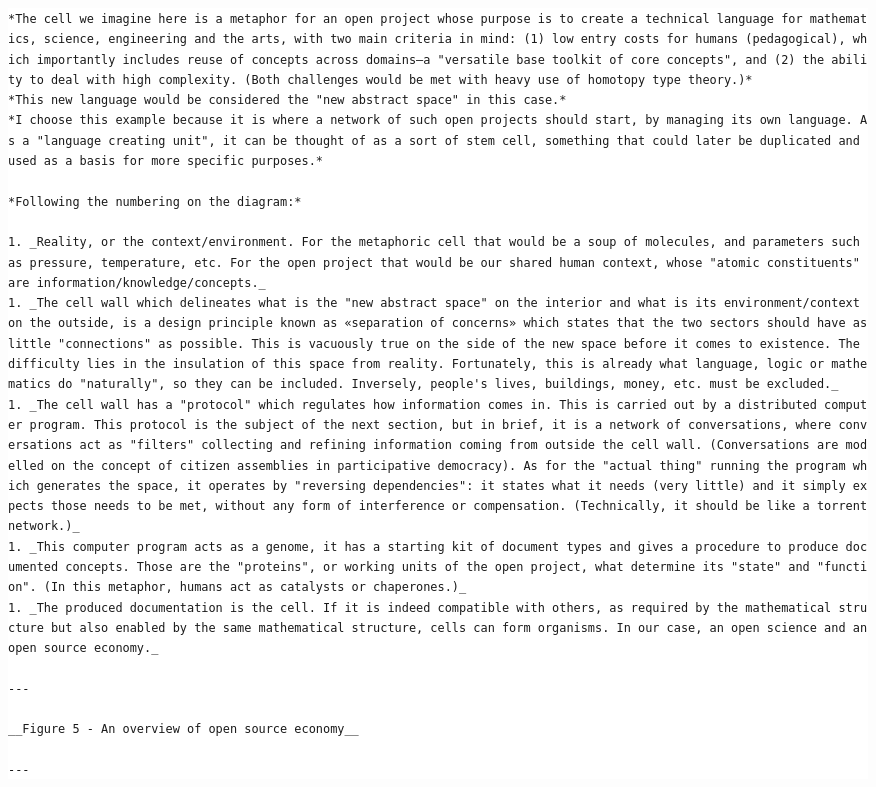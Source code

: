     *The cell we imagine here is a metaphor for an open project whose purpose is to create a technical language for mathematics, science, engineering and the arts, with two main criteria in mind: (1) low entry costs for humans (pedagogical), which importantly includes reuse of concepts across domains—a "versatile base toolkit of core concepts", and (2) the ability to deal with high complexity. (Both challenges would be met with heavy use of homotopy type theory.)*  
    *This new language would be considered the "new abstract space" in this case.*  
    *I choose this example because it is where a network of such open projects should start, by managing its own language. As a "language creating unit", it can be thought of as a sort of stem cell, something that could later be duplicated and used as a basis for more specific purposes.*  

    *Following the numbering on the diagram:*

    1. _Reality, or the context/environment. For the metaphoric cell that would be a soup of molecules, and parameters such as pressure, temperature, etc. For the open project that would be our shared human context, whose "atomic constituents" are information/knowledge/concepts._
    1. _The cell wall which delineates what is the "new abstract space" on the interior and what is its environment/context on the outside, is a design principle known as «separation of concerns» which states that the two sectors should have as little "connections" as possible. This is vacuously true on the side of the new space before it comes to existence. The difficulty lies in the insulation of this space from reality. Fortunately, this is already what language, logic or mathematics do "naturally", so they can be included. Inversely, people's lives, buildings, money, etc. must be excluded._
    1. _The cell wall has a "protocol" which regulates how information comes in. This is carried out by a distributed computer program. This protocol is the subject of the next section, but in brief, it is a network of conversations, where conversations act as "filters" collecting and refining information coming from outside the cell wall. (Conversations are modelled on the concept of citizen assemblies in participative democracy). As for the "actual thing" running the program which generates the space, it operates by "reversing dependencies": it states what it needs (very little) and it simply expects those needs to be met, without any form of interference or compensation. (Technically, it should be like a torrent network.)_
    1. _This computer program acts as a genome, it has a starting kit of document types and gives a procedure to produce documented concepts. Those are the "proteins", or working units of the open project, what determine its "state" and "function". (In this metaphor, humans act as catalysts or chaperones.)_
    1. _The produced documentation is the cell. If it is indeed compatible with others, as required by the mathematical structure but also enabled by the same mathematical structure, cells can form organisms. In our case, an open science and an open source economy._

    ---

    __Figure 5 - An overview of open source economy__

    ---